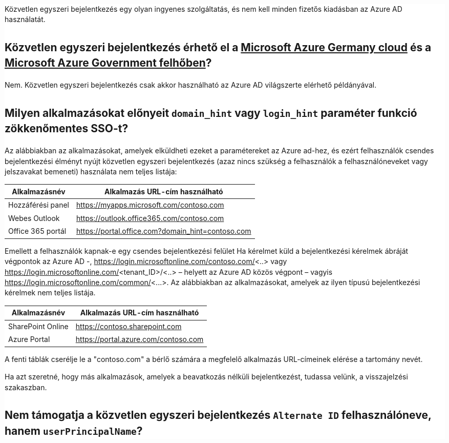 Közvetlen egyszeri bejelentkezés egy olyan ingyenes szolgáltatás, és nem kell minden fizetős kiadásban az Azure AD használatát.

## <a name="is-seamless-sso-available-in-the-microsoft-azure-germany-cloudhttpwwwmicrosoftdecloud-deutschland-and-the-microsoft-azure-government-cloudhttpsazuremicrosoftcomfeaturesgov"></a>Közvetlen egyszeri bejelentkezés érhető el a [Microsoft Azure Germany cloud](http://www.microsoft.de/cloud-deutschland) és a [Microsoft Azure Government felhőben](https://azure.microsoft.com/features/gov/)?

Nem. Közvetlen egyszeri bejelentkezés csak akkor használható az Azure AD világszerte elérhető példányával.

## <a name="what-applications-take-advantage-of-domainhint-or-loginhint-parameter-capability-of-seamless-sso"></a>Milyen alkalmazásokat előnyeit `domain_hint` vagy `login_hint` paraméter funkció zökkenőmentes SSO-t?

Az alábbiakban az alkalmazásokat, amelyek elküldheti ezeket a paramétereket az Azure ad-hez, és ezért felhasználók csendes bejelentkezési élményt nyújt közvetlen egyszeri bejelentkezés (azaz nincs szükség a felhasználók a felhasználóneveket vagy jelszavakat bemeneti) használata nem teljes listája:

| Alkalmazásnév | Alkalmazás URL-cím használható |
| -- | -- |
| Hozzáférési panel | https://myapps.microsoft.com/contoso.com |
| Webes Outlook | https://outlook.office365.com/contoso.com |
| Office 365 portál | https://portal.office.com?domain_hint=contoso.com |

Emellett a felhasználók kapnak-e egy csendes bejelentkezési felület Ha kérelmet küld a bejelentkezési kérelmek ábráját végpontok az Azure AD -, https://login.microsoftonline.com/contoso.com/<..> vagy https://login.microsoftonline.com/<tenant_ID>/<..> – helyett az Azure AD közös végpont – vagyis https://login.microsoftonline.com/common/<...>. Az alábbiakban az alkalmazásokat, amelyek az ilyen típusú bejelentkezési kérelmek nem teljes listája.

| Alkalmazásnév | Alkalmazás URL-cím használható |
| -- | -- |
| SharePoint Online | https://contoso.sharepoint.com |
| Azure Portal | https://portal.azure.com/contoso.com |

A fenti táblák cserélje le a "contoso.com" a bérlő számára a megfelelő alkalmazás URL-címeinek elérése a tartomány nevét.

Ha azt szeretné, hogy más alkalmazások, amelyek a beavatkozás nélküli bejelentkezést, tudassa velünk, a visszajelzési szakaszban.

## <a name="does-seamless-sso-support-alternate-id-as-the-username-instead-of-userprincipalname"></a>Nem támogatja a közvetlen egyszeri bejelentkezés `Alternate ID` felhasználóneve, hanem `userPrincipalName`?

